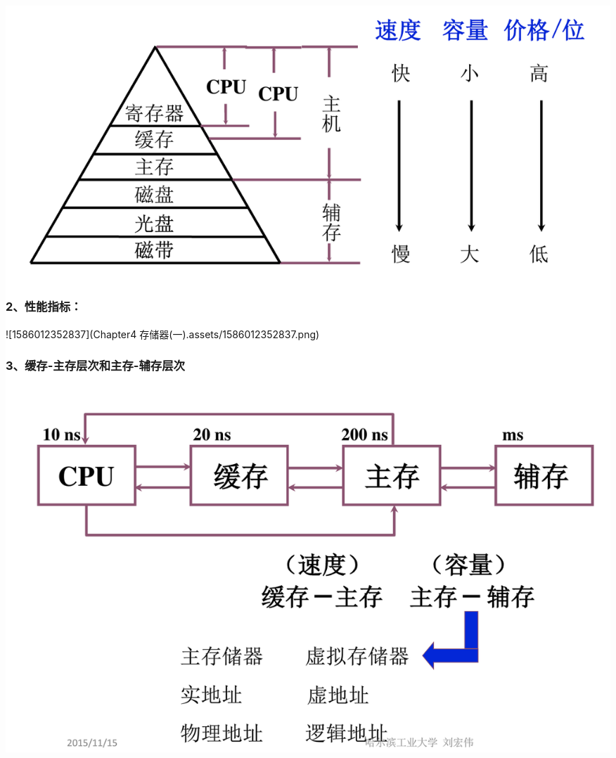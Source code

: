 ![image-20200127101207122](../images/image-20200127101207122.png)

### 2、性能指标：

![1586012352837](Chapter4 存储器(一).assets/1586012352837.png)

### 3、缓存-主存层次和主存-辅存层次

![image-20200127101226874](../images/image-20200127101226874.png)
